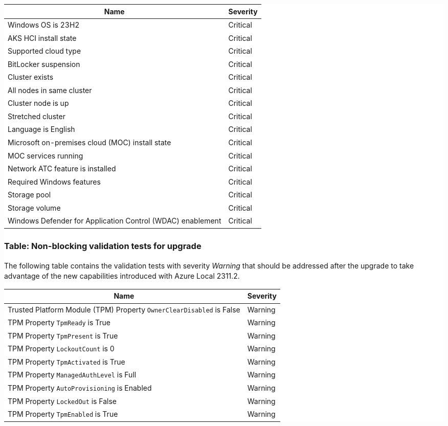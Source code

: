 | Name                              | Severity |
|-----------------------------------|----------|
| Windows OS is 23H2                | Critical |
| AKS HCI install state             | Critical |
| Supported cloud type              | Critical |
| BitLocker suspension              | Critical |
| Cluster exists                    | Critical |
| All nodes in same cluster         | Critical |
| Cluster node is up                | Critical |
| Stretched cluster       | Critical |
| Language is English               | Critical |
| Microsoft on-premises cloud (MOC) install state  | Critical |
| MOC services running              | Critical |
| Network ATC feature is installed  | Critical |
| Required Windows features         | Critical |
| Storage pool                      | Critical |
| Storage volume                    | Critical |
| Windows Defender for Application Control (WDAC) enablement      | Critical |

### Table: Non-blocking validation tests for upgrade

The following table contains the validation tests with severity *Warning* that should be addressed after the upgrade to take advantage of the new capabilities introduced with Azure Local 2311.2.

| Name                                           | Severity |
|------------------------------------------------|----------|
| Trusted Platform Module (TPM) Property `OwnerClearDisabled` is False     | Warning  |
| TPM Property `TpmReady` is True                | Warning  |
| TPM Property `TpmPresent` is True              | Warning  |
| TPM Property `LockoutCount` is 0               | Warning  |
| TPM Property `TpmActivated` is True            | Warning  |
| TPM Property `ManagedAuthLevel` is Full        | Warning  |
| TPM Property `AutoProvisioning` is Enabled     | Warning  |
| TPM Property `LockedOut` is False              | Warning  |
| TPM Property `TpmEnabled` is True              | Warning  |
